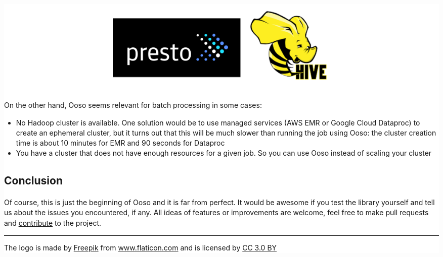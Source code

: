 <p align="center">
  <img width="50%" src="/assets/2017-06-26-ooso/presto_hive.png"/>
</p>

On the other hand, Ooso seems relevant for batch processing in some cases:
- No Hadoop cluster is available. One solution would be to use managed services (AWS EMR or Google Cloud Dataproc) to create an ephemeral cluster, but it turns out that this will be much slower than running the job using Ooso: the cluster creation time is about 10 minutes for EMR and 90 seconds for Dataproc
- You have a cluster that does not have enough resources for a given job. So you can use Ooso instead of scaling your cluster

## Conclusion
Of course, this is just the beginning of Ooso and it is far from perfect. It would be awesome if you test the library yourself and tell us about the issues you encountered, if any.
All ideas of features or improvements are welcome, feel free to make pull requests and [contribute](https://github.com/d2si-oss/ooso/blob/master/CONTRIBUTING.md) to the project.

---
 <div>The logo is made by <a href="http://www.freepik.com" title="Freepik">Freepik</a> from <a href="http://www.flaticon.com" title="Flaticon">www.flaticon.com</a> and is licensed by <a href="http://creativecommons.org/licenses/by/3.0/" title="Creative Commons BY 3.0" target="_blank">CC 3.0 BY</a></div>